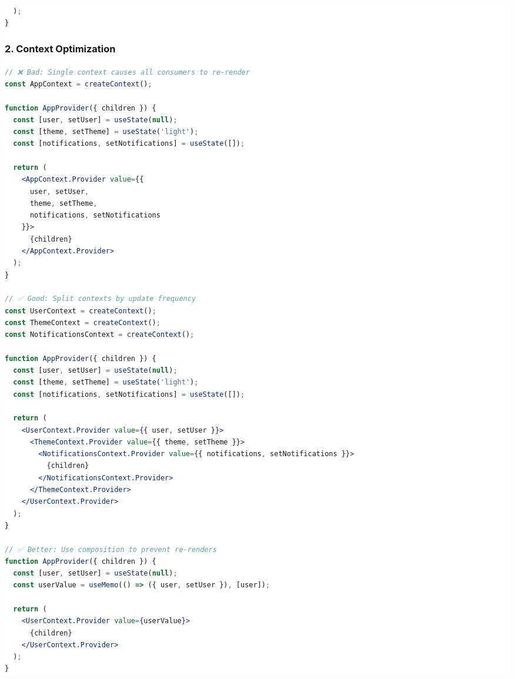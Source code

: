 ```jsx
  );
}
```

### 2. Context Optimization

```jsx
// ❌ Bad: Single context causes all consumers to re-render
const AppContext = createContext();

function AppProvider({ children }) {
  const [user, setUser] = useState(null);
  const [theme, setTheme] = useState('light');
  const [notifications, setNotifications] = useState([]);
  
  return (
    <AppContext.Provider value={{ 
      user, setUser,
      theme, setTheme,
      notifications, setNotifications
    }}>
      {children}
    </AppContext.Provider>
  );
}

// ✅ Good: Split contexts by update frequency
const UserContext = createContext();
const ThemeContext = createContext();
const NotificationsContext = createContext();

function AppProvider({ children }) {
  const [user, setUser] = useState(null);
  const [theme, setTheme] = useState('light');
  const [notifications, setNotifications] = useState([]);
  
  return (
    <UserContext.Provider value={{ user, setUser }}>
      <ThemeContext.Provider value={{ theme, setTheme }}>
        <NotificationsContext.Provider value={{ notifications, setNotifications }}>
          {children}
        </NotificationsContext.Provider>
      </ThemeContext.Provider>
    </UserContext.Provider>
  );
}

// ✅ Better: Use composition to prevent re-renders
function AppProvider({ children }) {
  const [user, setUser] = useState(null);
  const userValue = useMemo(() => ({ user, setUser }), [user]);
  
  return (
    <UserContext.Provider value={userValue}>
      {children}
    </UserContext.Provider>
  );
}
```
